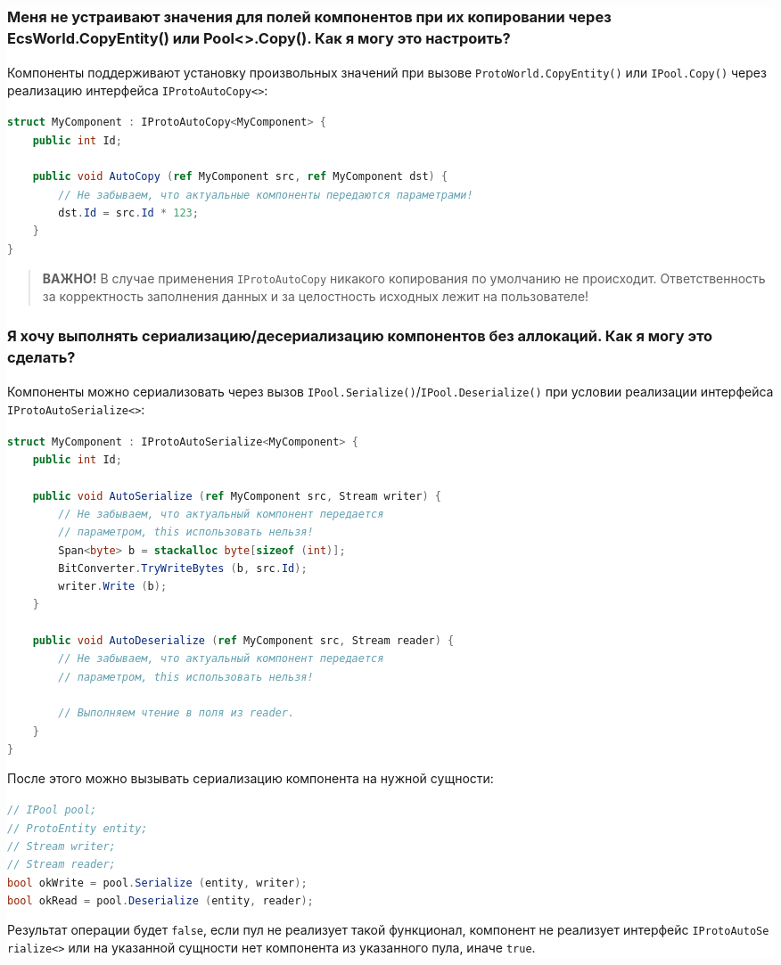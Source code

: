 
### Меня не устраивают значения для полей компонентов при их копировании через EcsWorld.CopyEntity() или Pool<>.Copy(). Как я могу это настроить?
Компоненты поддерживают установку произвольных значений при вызове `ProtoWorld.CopyEntity()` или `IPool.Copy()` через реализацию интерфейса `IProtoAutoCopy<>`:
```c#
struct MyComponent : IProtoAutoCopy<MyComponent> {
    public int Id;

    public void AutoCopy (ref MyComponent src, ref MyComponent dst) {
        // Не забываем, что актуальные компоненты передаются параметрами!
        dst.Id = src.Id * 123;
    }
}
```
> **ВАЖНО!** В случае применения `IProtoAutoCopy` никакого копирования по умолчанию не происходит. Ответственность за корректность заполнения данных и за целостность исходных лежит на пользователе!


### Я хочу выполнять сериализацию/десериализацию компонентов без аллокаций. Как я могу это сделать?
Компоненты можно сериализовать через вызов `IPool.Serialize()`/`IPool.Deserialize()` при условии реализации интерфейса `IProtoAutoSerialize<>`:
```c#
struct MyComponent : IProtoAutoSerialize<MyComponent> {
    public int Id;

    public void AutoSerialize (ref MyComponent src, Stream writer) {
        // Не забываем, что актуальный компонент передается
        // параметром, this использовать нельзя!
        Span<byte> b = stackalloc byte[sizeof (int)];
        BitConverter.TryWriteBytes (b, src.Id);
        writer.Write (b);
    }

    public void AutoDeserialize (ref MyComponent src, Stream reader) {
        // Не забываем, что актуальный компонент передается
        // параметром, this использовать нельзя!

        // Выполняем чтение в поля из reader.
    }
}
```
После этого можно вызывать сериализацию компонента на нужной сущности:
```c#
// IPool pool;
// ProtoEntity entity;
// Stream writer;
// Stream reader;
bool okWrite = pool.Serialize (entity, writer);
bool okRead = pool.Deserialize (entity, reader);
```
Результат операции будет `false`, если пул не реализует такой функционал, компонент не реализует интерфейс `IProtoAutoSerialize<>` или на указанной сущности нет компонента из указанного пула, иначе `true`.
